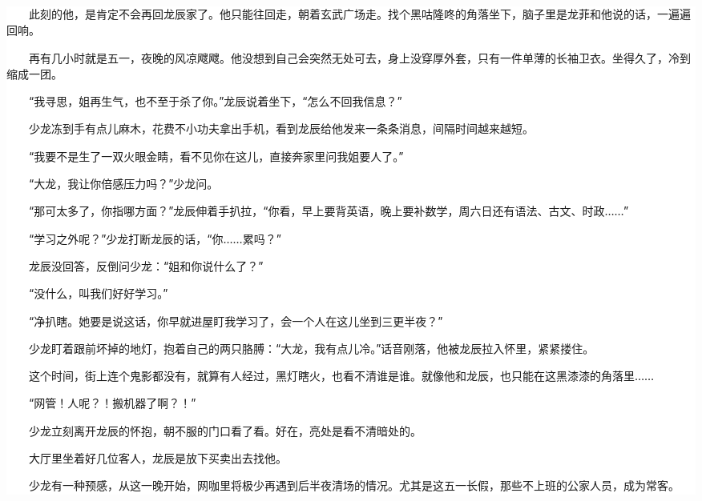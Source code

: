 　　此刻的他，是肯定不会再回龙辰家了。他只能往回走，朝着玄武广场走。找个黑咕隆咚的角落坐下，脑子里是龙菲和他说的话，一遍遍回响。

　　再有几小时就是五一，夜晚的风凉飕飕。他没想到自己会突然无处可去，身上没穿厚外套，只有一件单薄的长袖卫衣。坐得久了，冷到缩成一团。

　　“我寻思，姐再生气，也不至于杀了你。”龙辰说着坐下，“怎么不回我信息？”

　　少龙冻到手有点儿麻木，花费不小功夫拿出手机，看到龙辰给他发来一条条消息，间隔时间越来越短。

　　“我要不是生了一双火眼金睛，看不见你在这儿，直接奔家里问我姐要人了。”

　　“大龙，我让你倍感压力吗？”少龙问。

　　“那可太多了，你指哪方面？”龙辰伸着手扒拉，“你看，早上要背英语，晚上要补数学，周六日还有语法、古文、时政……”

　　“学习之外呢？”少龙打断龙辰的话，“你……累吗？”

　　龙辰没回答，反倒问少龙：“姐和你说什么了？”

　　“没什么，叫我们好好学习。”

　　“净扒瞎。她要是说这话，你早就进屋盯我学习了，会一个人在这儿坐到三更半夜？”

　　少龙盯着跟前坏掉的地灯，抱着自己的两只胳膊：“大龙，我有点儿冷。”话音刚落，他被龙辰拉入怀里，紧紧搂住。

　　这个时间，街上连个鬼影都没有，就算有人经过，黑灯瞎火，也看不清谁是谁。就像他和龙辰，也只能在这黑漆漆的角落里……

　　“网管！人呢？！搬机器了啊？！”

　　少龙立刻离开龙辰的怀抱，朝不服的门口看了看。好在，亮处是看不清暗处的。

　　大厅里坐着好几位客人，龙辰是放下买卖出去找他。

　　少龙有一种预感，从这一晚开始，网咖里将极少再遇到后半夜清场的情况。尤其是这五一长假，那些不上班的公家人员，成为常客。
